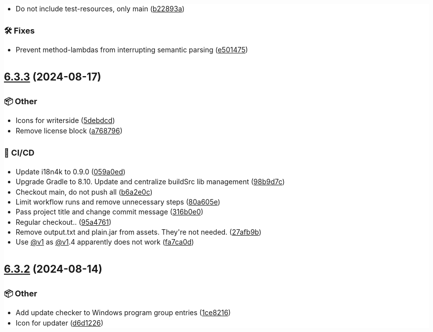 * Do not include test-resources, only main ([b22893a](https://git.griefed.de/Griefed/ServerPackCreator/commit/b22893a0ebece5de50b6d9cc14914ed5f3d92e2c))


### 🛠 Fixes

* Prevent method-lambdas from interrupting semantic parsing ([e501475](https://git.griefed.de/Griefed/ServerPackCreator/commit/e501475819307d9dd2079597ad893ad1bcb2009c))

## [6.3.3](https://git.griefed.de/Griefed/ServerPackCreator/compare/6.3.2...6.3.3) (2024-08-17)


### 📦 Other

* Icons for writerside ([5debdcd](https://git.griefed.de/Griefed/ServerPackCreator/commit/5debdcd0da797540b7581cc17f7b0150f53a25ca))
* Remove license block ([a768796](https://git.griefed.de/Griefed/ServerPackCreator/commit/a7687960c782ffb07600dca4d674e69c1742492c))


### 🦊 CI/CD

* Update i18n4k to 0.9.0 ([059a0ed](https://git.griefed.de/Griefed/ServerPackCreator/commit/059a0ed702c322bdff49c8462a8af8e0f8048ddd))
* Upgrade Gradle to 8.10. Update and centralize buildSrc lib management ([98b9d7c](https://git.griefed.de/Griefed/ServerPackCreator/commit/98b9d7cb074709fa7933f3b38a12f90d03250d4f))
* Checkout main, do not push all ([b6a2e0c](https://git.griefed.de/Griefed/ServerPackCreator/commit/b6a2e0cd1a641bfc7452322ea17554c73bb4e569))
* Limit workflow runs and remove unnecessary steps ([80a605e](https://git.griefed.de/Griefed/ServerPackCreator/commit/80a605e56a2c8f53fbd7176bce4cd64cb4fa87a0))
* Pass project title and change commit message ([316b0e0](https://git.griefed.de/Griefed/ServerPackCreator/commit/316b0e0dc503c4bf1d1273a2adde8d20105908f6))
* Regular checkout.. ([95a4761](https://git.griefed.de/Griefed/ServerPackCreator/commit/95a476107f4fe78f1465371b9ba26b2cd459ec81))
* Remove output.txt and plain.jar from assets. They're not needed. ([27afb9b](https://git.griefed.de/Griefed/ServerPackCreator/commit/27afb9bdaacc2919e4ff555120946d42e5dc8c8d))
* Use [@v1](https://git.griefed.de/v1) as [@v1](https://git.griefed.de/v1).4 apparently does not work ([fa7ca0d](https://git.griefed.de/Griefed/ServerPackCreator/commit/fa7ca0d16f291c76f1a2effc11f9034b38b060be))

## [6.3.2](https://git.griefed.de/Griefed/ServerPackCreator/compare/6.3.1...6.3.2) (2024-08-14)


### 📦 Other

* Add update checker to Windows program group entries ([1ce8216](https://git.griefed.de/Griefed/ServerPackCreator/commit/1ce82168229a912993ef075a1a298ad073dd0a45))
* Icon for updater ([d6d1226](https://git.griefed.de/Griefed/ServerPackCreator/commit/d6d12265e8a35b49abb7beebd9c662318748cd08))

